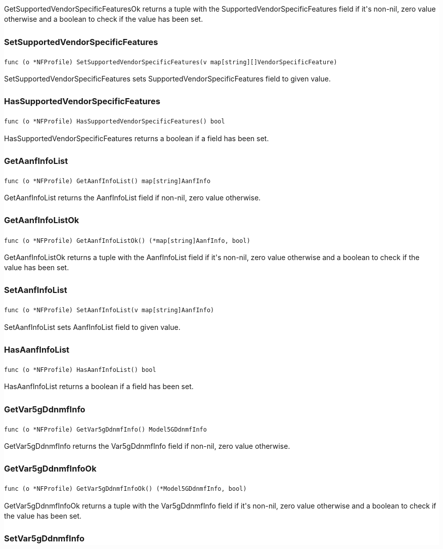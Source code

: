 GetSupportedVendorSpecificFeaturesOk returns a tuple with the SupportedVendorSpecificFeatures field if it's non-nil, zero value otherwise
and a boolean to check if the value has been set.

### SetSupportedVendorSpecificFeatures

`func (o *NFProfile) SetSupportedVendorSpecificFeatures(v map[string][]VendorSpecificFeature)`

SetSupportedVendorSpecificFeatures sets SupportedVendorSpecificFeatures field to given value.

### HasSupportedVendorSpecificFeatures

`func (o *NFProfile) HasSupportedVendorSpecificFeatures() bool`

HasSupportedVendorSpecificFeatures returns a boolean if a field has been set.

### GetAanfInfoList

`func (o *NFProfile) GetAanfInfoList() map[string]AanfInfo`

GetAanfInfoList returns the AanfInfoList field if non-nil, zero value otherwise.

### GetAanfInfoListOk

`func (o *NFProfile) GetAanfInfoListOk() (*map[string]AanfInfo, bool)`

GetAanfInfoListOk returns a tuple with the AanfInfoList field if it's non-nil, zero value otherwise
and a boolean to check if the value has been set.

### SetAanfInfoList

`func (o *NFProfile) SetAanfInfoList(v map[string]AanfInfo)`

SetAanfInfoList sets AanfInfoList field to given value.

### HasAanfInfoList

`func (o *NFProfile) HasAanfInfoList() bool`

HasAanfInfoList returns a boolean if a field has been set.

### GetVar5gDdnmfInfo

`func (o *NFProfile) GetVar5gDdnmfInfo() Model5GDdnmfInfo`

GetVar5gDdnmfInfo returns the Var5gDdnmfInfo field if non-nil, zero value otherwise.

### GetVar5gDdnmfInfoOk

`func (o *NFProfile) GetVar5gDdnmfInfoOk() (*Model5GDdnmfInfo, bool)`

GetVar5gDdnmfInfoOk returns a tuple with the Var5gDdnmfInfo field if it's non-nil, zero value otherwise
and a boolean to check if the value has been set.

### SetVar5gDdnmfInfo
